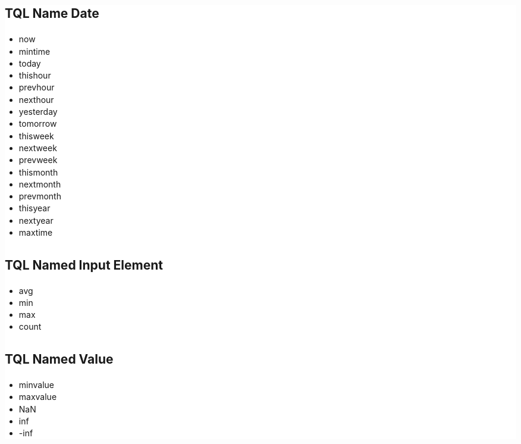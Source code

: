 ## TQL Name Date

-   now
-   mintime
-   today
-   thishour
-   prevhour
-   nexthour
-   yesterday
-   tomorrow
-   thisweek
-   nextweek
-   prevweek
-   thismonth
-   nextmonth
-   prevmonth
-   thisyear
-   nextyear
-   maxtime

## TQL Named Input Element

-   avg
-   min
-   max
-   count

## TQL Named Value

-   minvalue
-   maxvalue
-   NaN
-   inf
-   -inf
